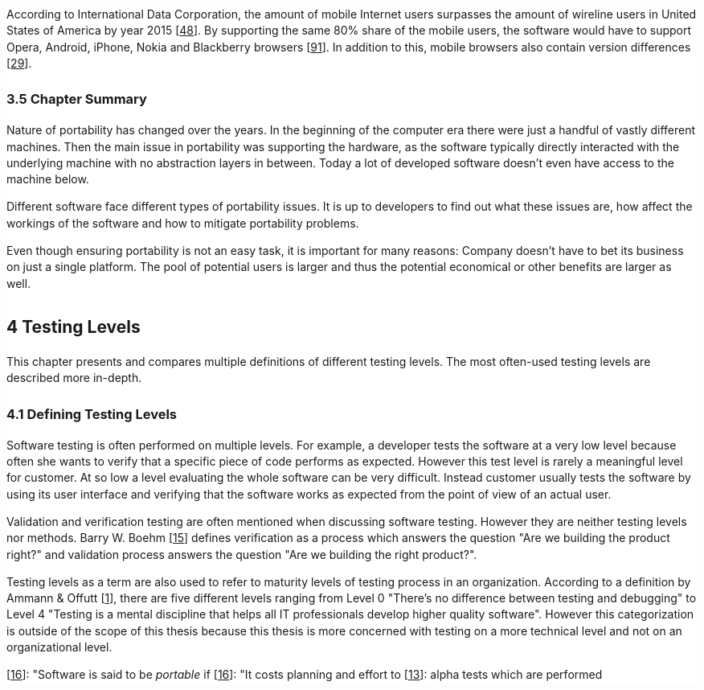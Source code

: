 According to International Data Corporation, the amount of mobile
Internet users surpasses the amount of wireline users in United States
of America by year 2015 [<a href="#idc_mobile_surpasses_wireline">48</a>]. By
supporting the same 80% share of the mobile users, the software would
have to support Opera, Android, iPhone, Nokia and Blackberry browsers
[<a href="#statcounter_browser_shares">91</a>]. In addition to this, mobile browsers
also contain version differences [<a href="#mobile_html5">29</a>].

### <a id="sec3.5">3.5 Chapter Summary</a>

Nature of portability has changed over the years. In the beginning of
the computer era there were just a handful of vastly different machines.
Then the main issue in portability was supporting the hardware, as the
software typically directly interacted with the underlying machine with
no abstraction layers in between. Today a lot of developed software
doesn’t even have access to the machine below.

Different software face different types of portability issues. It is up
to developers to find out what these issues are, how affect the workings
of the software and how to mitigate portability problems.

Even though ensuring portability is not an easy task, it is important
for many reasons: Company doesn’t have to bet its business on just a
single platform. The pool of potential users is larger and thus the
potential economical or other benefits are larger as well.


## <a id="sec4">4 Testing Levels</a>

This chapter presents and compares multiple definitions of different
testing levels. The most often-used testing levels are described more
in-depth.


### <a id="sec4.1">4.1 Defining Testing Levels</a>

Software testing is often performed on multiple levels. For example, a
developer tests the software at a very low level because often she wants
to verify that a specific piece of code performs as expected. However
this test level is rarely a meaningful level for customer. At so low a
level evaluating the whole software can be very difficult. Instead
customer usually tests the software by using its user interface and
verifying that the software works as expected from the point of view of
an actual user.

Validation and verification testing are often mentioned when discussing
software testing. However they are neither testing levels nor methods.
Barry W. Boehm [<a href="#software_engineering_economics">15</a>] defines
verification as a process which answers the question "Are we building
the product right?" and validation process answers the question "Are we
building the right product?".

Testing levels as a term are also used to refer to maturity levels of
testing process in an organization. According to a definition by Ammann
& Offutt [<a href="#intro_to_software_testing">1</a>], there are five different
levels ranging from Level 0 "There’s no difference between testing and
debugging" to Level 4 "Testing is a mental discipline that helps all IT
professionals develop higher quality software". However this
categorization is outside of the scope of this thesis because this
thesis is more concerned with testing on a more technical level and not
on an organizational level.


[<a href="#software_portability_brown">16</a>]: "Software is said to be *portable* if
[<a href="#software_portability_brown">16</a>]: "It costs planning and effort to
[<a href="#managing_the_test_process">13</a>]: alpha tests which are performed